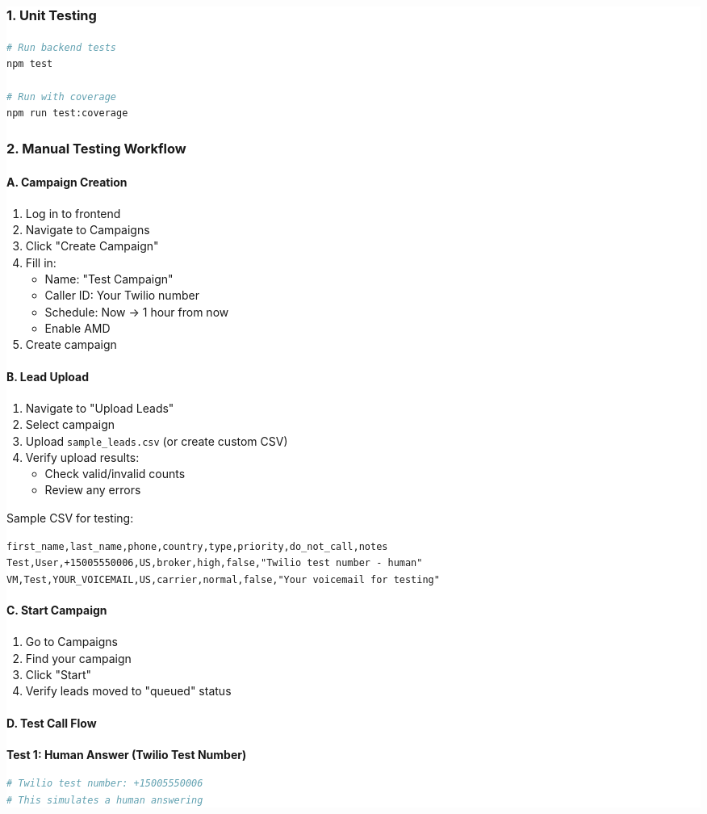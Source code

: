 ### 1. Unit Testing

```bash
# Run backend tests
npm test

# Run with coverage
npm run test:coverage
```

### 2. Manual Testing Workflow

#### A. Campaign Creation

1. Log in to frontend
2. Navigate to Campaigns
3. Click "Create Campaign"
4. Fill in:
   - Name: "Test Campaign"
   - Caller ID: Your Twilio number
   - Schedule: Now → 1 hour from now
   - Enable AMD
5. Create campaign

#### B. Lead Upload

1. Navigate to "Upload Leads"
2. Select campaign
3. Upload `sample_leads.csv` (or create custom CSV)
4. Verify upload results:
   - Check valid/invalid counts
   - Review any errors

Sample CSV for testing:
```csv
first_name,last_name,phone,country,type,priority,do_not_call,notes
Test,User,+15005550006,US,broker,high,false,"Twilio test number - human"
VM,Test,YOUR_VOICEMAIL,US,carrier,normal,false,"Your voicemail for testing"
```

#### C. Start Campaign

1. Go to Campaigns
2. Find your campaign
3. Click "Start"
4. Verify leads moved to "queued" status

#### D. Test Call Flow

**Test 1: Human Answer (Twilio Test Number)**

```bash
# Twilio test number: +15005550006
# This simulates a human answering
```
